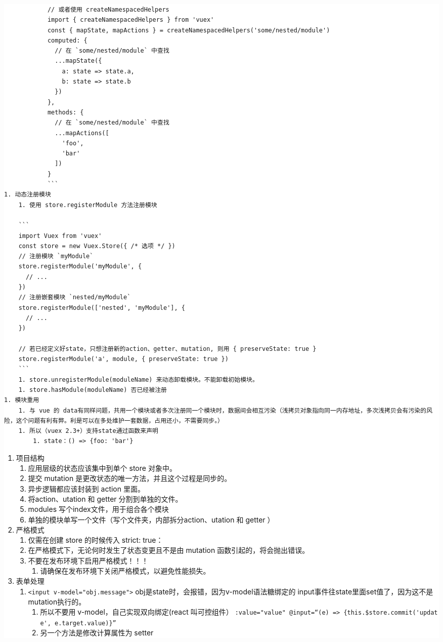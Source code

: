                 // 或者使用 createNamespacedHelpers 
                import { createNamespacedHelpers } from 'vuex'
                const { mapState, mapActions } = createNamespacedHelpers('some/nested/module')
                computed: {
                  // 在 `some/nested/module` 中查找
                  ...mapState({
                    a: state => state.a,
                    b: state => state.b
                  })
                },
                methods: {
                  // 在 `some/nested/module` 中查找
                  ...mapActions([
                    'foo',
                    'bar'
                  ])
                }
                ```
    1. 动态注册模块
        1. 使用 store.registerModule 方法注册模块

        ```
        import Vuex from 'vuex'
        const store = new Vuex.Store({ /* 选项 */ })
        // 注册模块 `myModule`
        store.registerModule('myModule', {
          // ...
        })
        // 注册嵌套模块 `nested/myModule`
        store.registerModule(['nested', 'myModule'], {
          // ...
        })

        // 若已经定义好state，只想注册新的action、getter、mutation, 则用 { preserveState: true }
        store.registerModule('a', module, { preserveState: true })
        ```
        1. store.unregisterModule(moduleName) 来动态卸载模块。不能卸载初始模块。
        1. store.hasModule(moduleName) 否已经被注册
    1. 模块重用 
        1. 与 vue 的 data有同样问题，共用一个模块或者多次注册同一个模块时，数据间会相互污染（浅拷贝对象指向同一内存地址，多次浅拷贝会有污染的风险，这个问题有利有弊。利是可以在多处维护一套数据，占用还小，不需要同步。）
        1. 所以（vuex 2.3+）支持state通过函数来声明
            1. state：() => {foo: 'bar'}
1. 项目结构
    1. 应用层级的状态应该集中到单个 store 对象中。
    1. 提交 mutation 是更改状态的唯一方法，并且这个过程是同步的。
    1. 异步逻辑都应该封装到 action 里面。
    1. 将action、utation 和 getter 分割到单独的文件。
    1. modules 写个index文件，用于组合各个模块
    1. 单独的模块单写一个文件（写个文件夹，内部拆分action、utation 和 getter ）
1. 严格模式
    1. 仅需在创建 store 的时候传入 strict: true：
    1. 在严格模式下，无论何时发生了状态变更且不是由 mutation 函数引起的，将会抛出错误。
    1. 不要在发布环境下启用严格模式！！！
        1. 请确保在发布环境下关闭严格模式，以避免性能损失。
1. 表单处理
    1. `<input v-model="obj.message">` obj是state时，会报错，因为v-model语法糖绑定的 input事件往state里面set值了，因为这不是mutation执行的。
        1. 所以不要用 v-model，自己实现双向绑定(react 叫可控组件）
          `:value="value" @input=“(e) => {this.$store.commit('update', e.target.value)}”`
        1. 另一个方法是修改计算属性为 setter
        